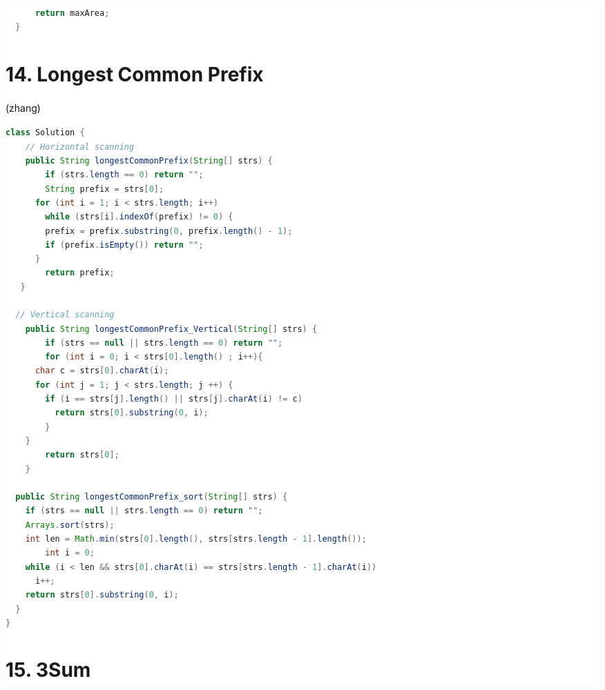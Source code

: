 ```java
      return maxArea;
  }
```



# 14. Longest Common Prefix

(zhang)

```java
class Solution {
	// Horizontal scanning
 	public String longestCommonPrefix(String[] strs) {
		if (strs.length == 0) return "";
		String prefix = strs[0];
	  for (int i = 1; i < strs.length; i++)
	  	while (strs[i].indexOf(prefix) != 0) {
      	prefix = prefix.substring(0, prefix.length() - 1);
        if (prefix.isEmpty()) return "";
      }
		return prefix;
   }
      
  // Vertical scanning
	public String longestCommonPrefix_Vertical(String[] strs) {
		if (strs == null || strs.length == 0) return "";
		for (int i = 0; i < strs[0].length() ; i++){
      char c = strs[0].charAt(i);
      for (int j = 1; j < strs.length; j ++) {
        if (i == strs[j].length() || strs[j].charAt(i) != c)
          return strs[0].substring(0, i);
    	}
  	}
		return strs[0];
	}

  public String longestCommonPrefix_sort(String[] strs) {
    if (strs == null || strs.length == 0) return "";
    Arrays.sort(strs);
    int len = Math.min(strs[0].length(), strs[strs.length - 1].length());
		int i = 0;
    while (i < len && strs[0].charAt(i) == strs[strs.length - 1].charAt(i))
      i++;
    return strs[0].substring(0, i);
  }
}
```





# 15. 3Sum
